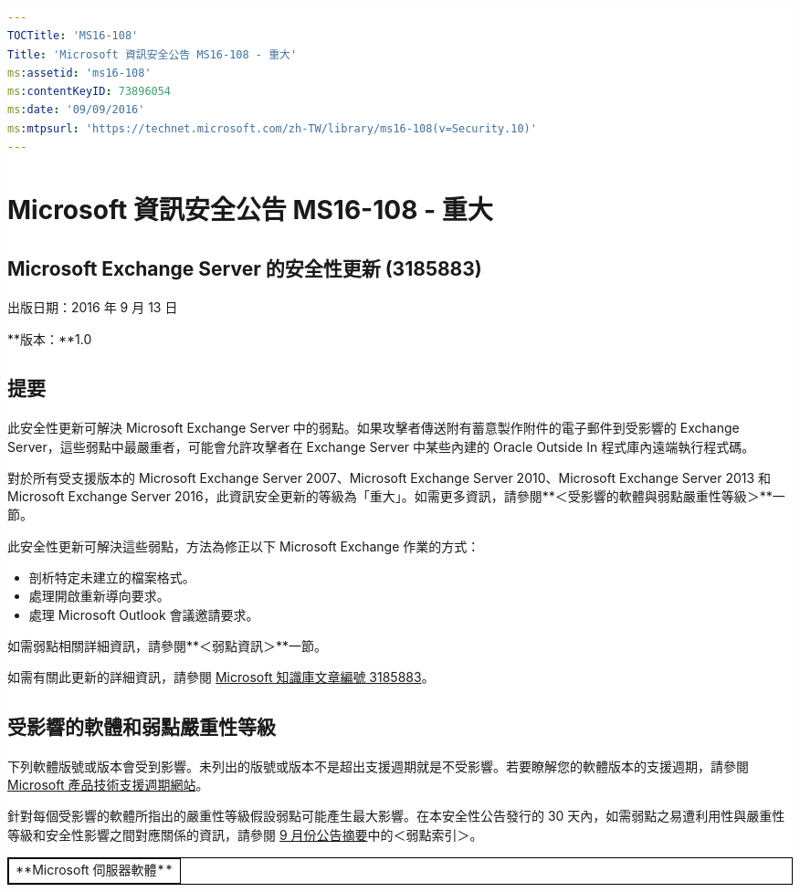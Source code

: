 ```yaml
---
TOCTitle: 'MS16-108'
Title: 'Microsoft 資訊安全公告 MS16-108 - 重大'
ms:assetid: 'ms16-108'
ms:contentKeyID: 73896054
ms:date: '09/09/2016'
ms:mtpsurl: 'https://technet.microsoft.com/zh-TW/library/ms16-108(v=Security.10)'
---
```



Microsoft 資訊安全公告 MS16-108 - 重大
======================================

Microsoft Exchange Server 的安全性更新 (3185883)
------------------------------------------------

出版日期：2016 年 9 月 13 日

**版本：**1.0

提要
----

<span id="sectionToggle0"></span>
此安全性更新可解決 Microsoft Exchange Server 中的弱點。如果攻擊者傳送附有蓄意製作附件的電子郵件到受影響的 Exchange Server，這些弱點中最嚴重者，可能會允許攻擊者在 Exchange Server 中某些內建的 Oracle Outside In 程式庫內遠端執行程式碼。

對於所有受支援版本的 Microsoft Exchange Server 2007、Microsoft Exchange Server 2010、Microsoft Exchange Server 2013 和 Microsoft Exchange Server 2016，此資訊安全更新的等級為「重大」。如需更多資訊，請參閱**＜受影響的軟體與弱點嚴重性等級＞**一節。

此安全性更新可解決這些弱點，方法為修正以下 Microsoft Exchange 作業的方式：

-   剖析特定未建立的檔案格式。
-   處理開啟重新導向要求。
-   處理 Microsoft Outlook 會議邀請要求。

如需弱點相關詳細資訊，請參閱**＜弱點資訊＞**一節。

<span id="KBArticle"></span>
如需有關此更新的詳細資訊，請參閱 [Microsoft 知識庫文章編號 3185883](https://support.microsoft.com/zh-tw/kb/3185883)。

受影響的軟體和弱點嚴重性等級
----------------------------

<span id="sectionToggle1"></span>
下列軟體版號或版本會受到影響。未列出的版號或版本不是超出支援週期就是不受影響。若要瞭解您的軟體版本的支援週期，請參閱 [Microsoft 產品技術支援週期網站](https://go.microsoft.com/fwlink/?linkid=21742)。

針對每個受影響的軟體所指出的嚴重性等級假設弱點可能產生最大影響。在本安全性公告發行的 30 天內，如需弱點之易遭利用性與嚴重性等級和安全性影響之間對應關係的資訊，請參閱 [9 月份公告摘要](https://technet.microsoft.com/zh-tw/library/security/ms16-sep)中的＜弱點索引＞。

<p> </p>
<table style="border:1px solid black;">
<tr>
<td style="border:1px solid black;">
**Microsoft 伺服器軟體**

